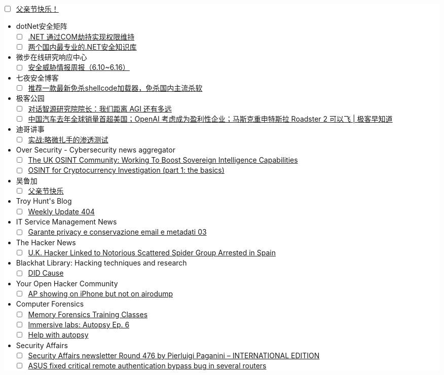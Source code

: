  - [ ] [父亲节快乐！](https://mp.weixin.qq.com/s?__biz=MzIxNTQxMjQyNg==&mid=2247492610&idx=1&sn=8324981176faabc2bc3e3a48042e7619&chksm=979a1fa7a0ed96b11c3832f7b8ef7c56ae22a4dd73848b99df2dcc361286e43b24c22ce564c9&scene=58&subscene=0#rd)
- dotNet安全矩阵
  - [ ] [.NET 通过COM劫持实现权限维持](https://mp.weixin.qq.com/s?__biz=MzUyOTc3NTQ5MA==&mid=2247492663&idx=1&sn=24134c41ded81eef600a65293b88e8c0&chksm=fa594adacd2ec3cc56928dc1853f4482e0fcfc61c5bcccc0dc7dfd11cef2dc04f8e77924713c&scene=58&subscene=0#rd)
  - [ ] [两个国内最专业的.NET安全知识库](https://mp.weixin.qq.com/s?__biz=MzUyOTc3NTQ5MA==&mid=2247492663&idx=2&sn=de7f12bc4bd05f4f49278694a2563ea1&chksm=fa594adacd2ec3cc77e9a2437dfe6d225c77d1ff63267d6fbbff9eb38a440bd7199c39a4e0f8&scene=58&subscene=0#rd)
- 微步在线研究响应中心
  - [ ] [安全威胁情报周报（6.10~6.16）](https://mp.weixin.qq.com/s?__biz=Mzg5MTc3ODY4Mw==&mid=2247506066&idx=1&sn=9d2f7ab3e21405b2427f1f44af7a2f54&chksm=cfcabb86f8bd32909f41ba0cd89a8f42f1151a0a5b34df5c193a4a0169232b87eb3d29cd2f39&scene=58&subscene=0#rd)
- 七夜安全博客
  - [ ] [推荐一款最新免杀shellcode加载器，免杀国内主流杀软](https://mp.weixin.qq.com/s?__biz=MzIwODIxMjc4MQ==&mid=2651005706&idx=1&sn=de73adc69eff6f20615cdb463abb8587&chksm=8cf10548bb868c5eba0c49b07c4b73447a489dfda5f7566a8ca294cddb805e4314cae75d96f4&scene=58&subscene=0#rd)
- 极客公园
  - [ ] [对话智源研究院院长：我们距离 AGI 还有多远](https://mp.weixin.qq.com/s?__biz=MTMwNDMwODQ0MQ==&mid=2653044052&idx=1&sn=b65c1dbd4009b764b45dfb58128ecfa7&chksm=7e5740e24920c9f46f21197c28cf38f873be19a5fc5d8e1769be99f0e4f1dc40a83e97aad654&scene=58&subscene=0#rd)
  - [ ] [中国汽车去年全球销量首超美国；OpenAI 考虑成为盈利性企业；马斯克重申特斯拉 Roadster 2 可以飞 | 极客早知道](https://mp.weixin.qq.com/s?__biz=MTMwNDMwODQ0MQ==&mid=2653044045&idx=1&sn=4a3f3f67aa08aa02f9d7786ae125417c&chksm=7e5740fb4920c9ed31a8cfd472c5b63196019d4861a9a69830b87f08b40df63fd4d6c14a57de&scene=58&subscene=0#rd)
- 迪哥讲事
  - [ ] [实战:略微扎手的渗透测试](https://mp.weixin.qq.com/s?__biz=MzIzMTIzNTM0MA==&mid=2247494977&idx=1&sn=b2687aa192c97b0fef505f95668ab5ab&chksm=e8a5e722dfd26e34be0914657c2c2c97c4b6b80a10e6877bf92dab5ac85070717e222e3f6987&scene=58&subscene=0#rd)
- Over Security - Cybersecurity news aggregator
  - [ ] [The UK OSINT Community: Working To Boost Sovereign Intelligence Capabilities](https://www.secjuice.com/uk-osint-community-bolstering-sovereign-intelligence/)
  - [ ] [OSINT for Cryptocurrency Investigation (part 1: the basics)](https://www.secjuice.com/crypto-osint/)
- 吴鲁加
  - [ ] [父亲节快乐](https://mp.weixin.qq.com/s?__biz=Mzg5NDY4ODM1MA==&mid=2247484734&idx=1&sn=549f21e80282b228e66296fcd1c9bcdc&chksm=c01a880ff76d01193d7a59982b8cf169147b2af27c848931dfee42a85e62aeb9bbdfe9c1c159&scene=58&subscene=0#rd)
- Troy Hunt's Blog
  - [ ] [Weekly Update 404](https://www.troyhunt.com/weekly-update-404/)
- IT Service Management News
  - [ ] [Garante privacy e conservazione email e metadati 03](http://blog.cesaregallotti.it/2024/06/garante-privacy-e-conservazione-email-e.html)
- The Hacker News
  - [ ] [U.K. Hacker Linked to Notorious Scattered Spider Group Arrested in Spain](https://thehackernews.com/2024/06/uk-hacker-linked-to-notorious-scattered.html)
- Blackhat Library: Hacking techniques and research
  - [ ] [DID Cause](https://www.reddit.com/r/blackhat/comments/1dh0ndz/did_cause/)
- Your Open Hacker Community
  - [ ] [AP showing on iPhone but not on airodump](https://www.reddit.com/r/HowToHack/comments/1dh0gev/ap_showing_on_iphone_but_not_on_airodump/)
- Computer Forensics
  - [ ] [Memory Forensics Training Classes](https://www.reddit.com/r/computerforensics/comments/1dhe9lo/memory_forensics_training_classes/)
  - [ ] [Immersive labs: Autopsy Ep. 6](https://www.reddit.com/r/computerforensics/comments/1dh3rnw/immersive_labs_autopsy_ep_6/)
  - [ ] [Help with autopsy](https://www.reddit.com/r/computerforensics/comments/1dgvovf/help_with_autopsy/)
- Security Affairs
  - [ ] [Security Affairs newsletter Round 476 by Pierluigi Paganini – INTERNATIONAL EDITION](https://securityaffairs.com/164559/breaking-news/security-affairs-newsletter-round-476-by-pierluigi-paganini-international-edition.html)
  - [ ] [ASUS fixed critical remote authentication bypass bug in several routers](https://securityaffairs.com/164549/security/asus-router-models-critical-rce.html)